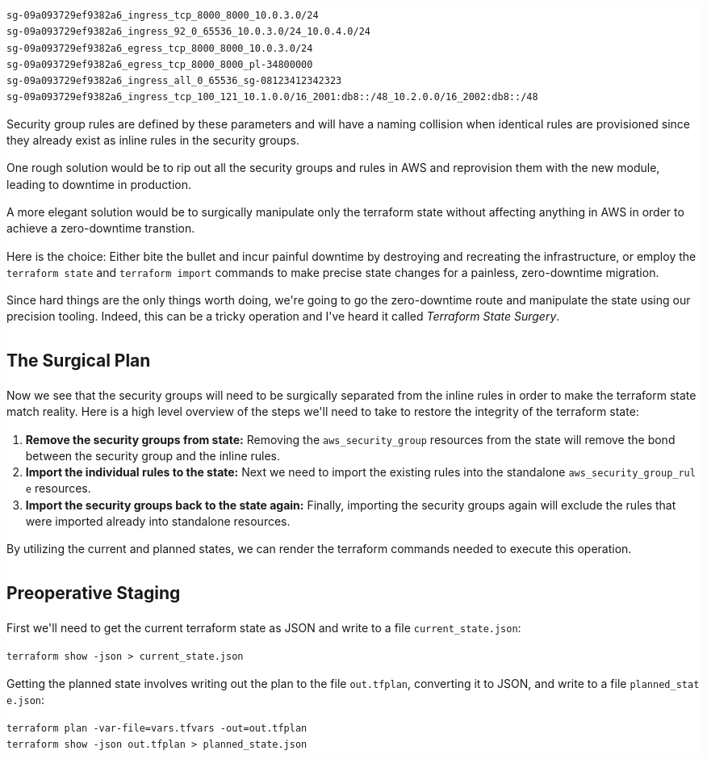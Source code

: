 	sg-09a093729ef9382a6_ingress_tcp_8000_8000_10.0.3.0/24
	sg-09a093729ef9382a6_ingress_92_0_65536_10.0.3.0/24_10.0.4.0/24
	sg-09a093729ef9382a6_egress_tcp_8000_8000_10.0.3.0/24
	sg-09a093729ef9382a6_egress_tcp_8000_8000_pl-34800000
	sg-09a093729ef9382a6_ingress_all_0_65536_sg-08123412342323
	sg-09a093729ef9382a6_ingress_tcp_100_121_10.1.0.0/16_2001:db8::/48_10.2.0.0/16_2002:db8::/48

Security group rules are defined by these parameters and will have a naming collision when identical rules are provisioned since they already exist as inline rules in the security groups.

One rough solution would be to rip out all the security groups and rules in AWS and reprovision them with the new module, leading to downtime in production.

A more elegant solution would be to surgically manipulate only the terraform state without affecting anything in AWS in order to achieve a zero-downtime transtion.

Here is the choice: Either bite the bullet and incur painful downtime by destroying and recreating the infrastructure, or employ the `terraform state` and `terraform import` commands to make precise state changes for a painless, zero-downtime migration.

Since hard things are the only things worth doing, we're going to go the zero-downtime route and manipulate the state using our precision tooling. Indeed, this can be a tricky operation and I've heard it called *Terraform State Surgery*.

## The Surgical Plan

Now we see that the security groups will need to be surgically separated from the inline rules in order to make the terraform state match reality. Here is a high level overview of the steps we'll need to take to restore the integrity of the terraform state:

1. **Remove the security groups from state:** Removing the `aws_security_group` resources from the state will remove the bond between the security group and the inline rules.
2. **Import the individual rules to the state:** Next we need to import the existing rules into the standalone `aws_security_group_rule` resources.
3. **Import the security groups back to the state again:** Finally, importing the security groups again will exclude the rules that were imported already into standalone resources.

By utilizing the current and planned states, we can render the terraform commands needed to execute this operation.

## Preoperative Staging

First we'll need to get the current terraform state as JSON and write to a file `current_state.json`:

```shell-session
terraform show -json > current_state.json
```

Getting the planned state involves writing out the plan to the file `out.tfplan`, converting it to JSON, and write to a file `planned_state.json`:

```shell-session
terraform plan -var-file=vars.tfvars -out=out.tfplan
terraform show -json out.tfplan > planned_state.json
```
